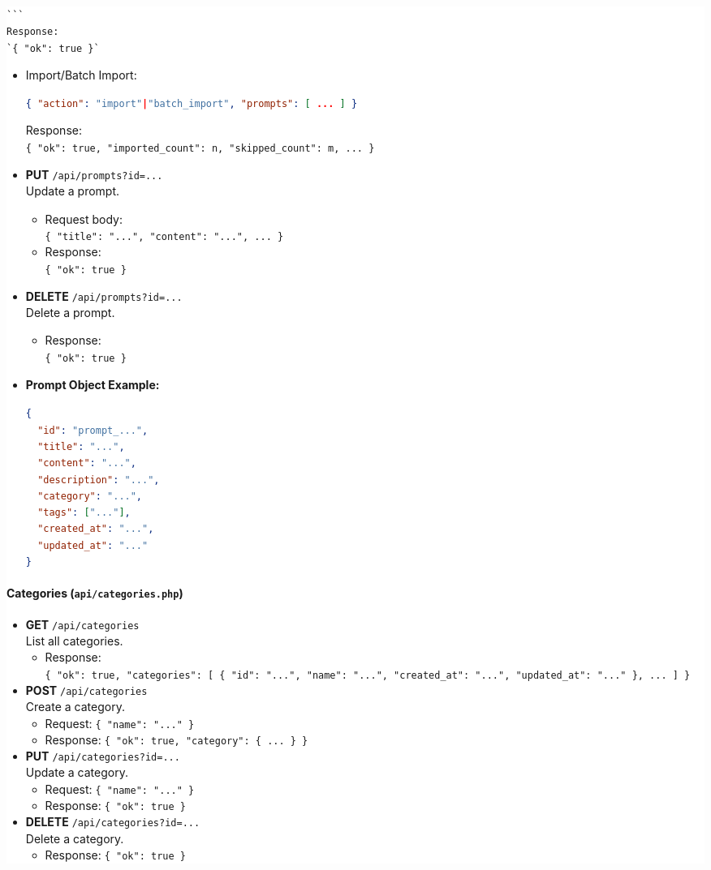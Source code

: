     ```
    Response:  
    `{ "ok": true }`
  - Import/Batch Import:  
    ```json
    { "action": "import"|"batch_import", "prompts": [ ... ] }
    ```
    Response:  
    `{ "ok": true, "imported_count": n, "skipped_count": m, ... }`
- **PUT** `/api/prompts?id=...`  
  Update a prompt.
  - Request body:  
    `{ "title": "...", "content": "...", ... }`
  - Response:  
    `{ "ok": true }`
- **DELETE** `/api/prompts?id=...`  
  Delete a prompt.
  - Response:  
    `{ "ok": true }`

- **Prompt Object Example:**
  ```json
  {
    "id": "prompt_...",
    "title": "...",
    "content": "...",
    "description": "...",
    "category": "...",
    "tags": ["..."],
    "created_at": "...",
    "updated_at": "..."
  }
  ```

#### Categories (`api/categories.php`)

- **GET** `/api/categories`  
  List all categories.
  - Response:  
    `{ "ok": true, "categories": [ { "id": "...", "name": "...", "created_at": "...", "updated_at": "..." }, ... ] }`
- **POST** `/api/categories`  
  Create a category.
  - Request: `{ "name": "..." }`
  - Response: `{ "ok": true, "category": { ... } }`
- **PUT** `/api/categories?id=...`  
  Update a category.
  - Request: `{ "name": "..." }`
  - Response: `{ "ok": true }`
- **DELETE** `/api/categories?id=...`  
  Delete a category.
  - Response: `{ "ok": true }`
